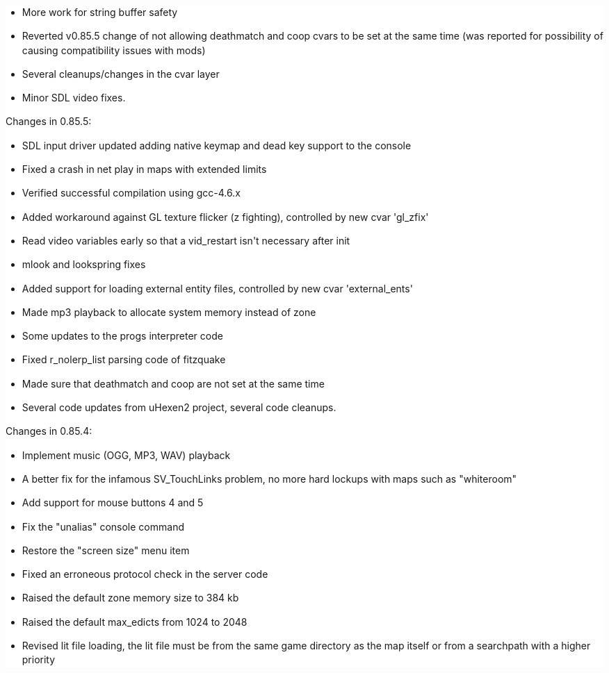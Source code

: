-   More work for string buffer safety

-   Reverted v0.85.5 change of not allowing deathmatch and coop cvars
    to be set at the same time (was reported for possibility of causing
    compatibility issues with mods)

-   Several cleanups/changes in the cvar layer

-   Minor SDL video fixes.

Changes in 0.85.5:

-   SDL input driver updated adding native keymap and dead key support
    to the console

-   Fixed a crash in net play in maps with extended limits

-   Verified successful compilation using gcc-4.6.x

-   Added workaround against GL texture flicker (z fighting),
    controlled by new cvar 'gl_zfix'

-   Read video variables early so that a vid_restart isn't necessary
    after init

-   mlook and lookspring fixes

-   Added support for loading external entity files, controlled by new
    cvar 'external_ents'

-   Made mp3 playback to allocate system memory instead of zone

-   Some updates to the progs interpreter code

-   Fixed r_nolerp_list parsing code of fitzquake

-   Made sure that deathmatch and coop are not set at the same time

-   Several code updates from uHexen2 project, several code cleanups.

Changes in 0.85.4:

-   Implement music (OGG, MP3, WAV) playback

-   A better fix for the infamous SV_TouchLinks problem, no more hard
    lockups with maps such as "whiteroom"

-   Add support for mouse buttons 4 and 5

-   Fix the "unalias" console command

-   Restore the "screen size" menu item

-   Fixed an erroneous protocol check in the server code

-   Raised the default zone memory size to 384 kb

-   Raised the default max_edicts from 1024 to 2048

-   Revised lit file loading, the lit file must be from the same game
    directory as the map itself or from a searchpath with a higher
    priority
